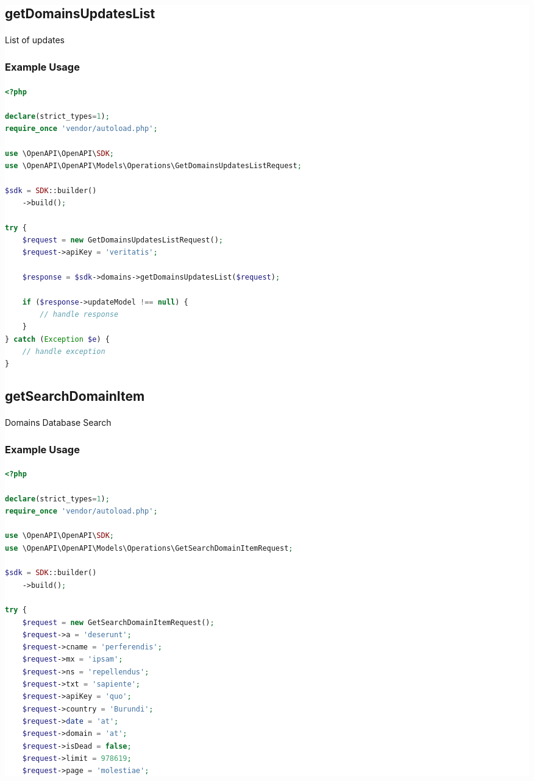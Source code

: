 ## getDomainsUpdatesList

List of updates

### Example Usage

```php
<?php

declare(strict_types=1);
require_once 'vendor/autoload.php';

use \OpenAPI\OpenAPI\SDK;
use \OpenAPI\OpenAPI\Models\Operations\GetDomainsUpdatesListRequest;

$sdk = SDK::builder()
    ->build();

try {
    $request = new GetDomainsUpdatesListRequest();
    $request->apiKey = 'veritatis';

    $response = $sdk->domains->getDomainsUpdatesList($request);

    if ($response->updateModel !== null) {
        // handle response
    }
} catch (Exception $e) {
    // handle exception
}
```

## getSearchDomainItem

Domains Database Search

### Example Usage

```php
<?php

declare(strict_types=1);
require_once 'vendor/autoload.php';

use \OpenAPI\OpenAPI\SDK;
use \OpenAPI\OpenAPI\Models\Operations\GetSearchDomainItemRequest;

$sdk = SDK::builder()
    ->build();

try {
    $request = new GetSearchDomainItemRequest();
    $request->a = 'deserunt';
    $request->cname = 'perferendis';
    $request->mx = 'ipsam';
    $request->ns = 'repellendus';
    $request->txt = 'sapiente';
    $request->apiKey = 'quo';
    $request->country = 'Burundi';
    $request->date = 'at';
    $request->domain = 'at';
    $request->isDead = false;
    $request->limit = 978619;
    $request->page = 'molestiae';
```